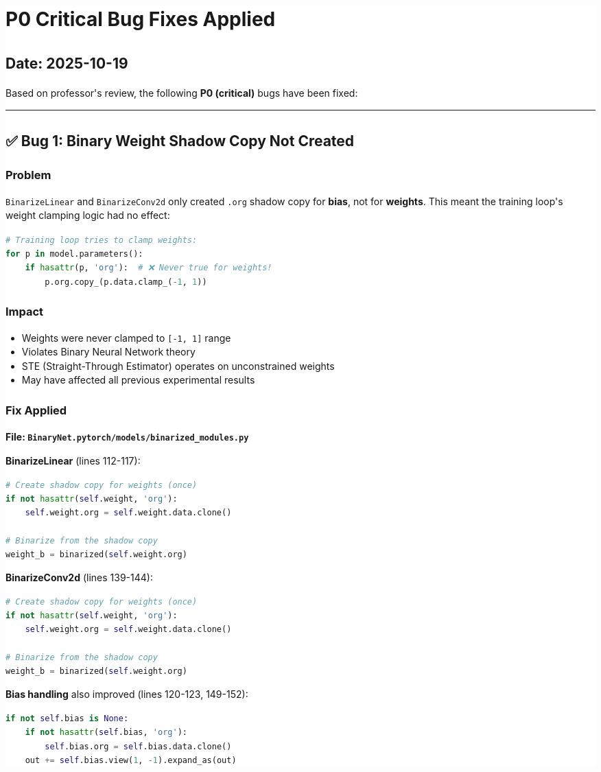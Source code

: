 # P0 Critical Bug Fixes Applied

## Date: 2025-10-19

Based on professor's review, the following **P0 (critical)** bugs have been fixed:

---

## ✅ Bug 1: Binary Weight Shadow Copy Not Created

### **Problem**
`BinarizeLinear` and `BinarizeConv2d` only created `.org` shadow copy for **bias**, not for **weights**. This meant the training loop's weight clamping logic had no effect:

```python
# Training loop tries to clamp weights:
for p in model.parameters():
    if hasattr(p, 'org'):  # ❌ Never true for weights!
        p.org.copy_(p.data.clamp_(-1, 1))
```

### **Impact**
- Weights were never clamped to `[-1, 1]` range
- Violates Binary Neural Network theory
- STE (Straight-Through Estimator) operates on unconstrained weights
- May have affected all previous experimental results

### **Fix Applied**

**File: `BinaryNet.pytorch/models/binarized_modules.py`**

**BinarizeLinear** (lines 112-117):
```python
# Create shadow copy for weights (once)
if not hasattr(self.weight, 'org'):
    self.weight.org = self.weight.data.clone()

# Binarize from the shadow copy
weight_b = binarized(self.weight.org)
```

**BinarizeConv2d** (lines 139-144):
```python
# Create shadow copy for weights (once)
if not hasattr(self.weight, 'org'):
    self.weight.org = self.weight.data.clone()

# Binarize from the shadow copy
weight_b = binarized(self.weight.org)
```

**Bias handling** also improved (lines 120-123, 149-152):
```python
if not self.bias is None:
    if not hasattr(self.bias, 'org'):
        self.bias.org = self.bias.data.clone()
    out += self.bias.view(1, -1).expand_as(out)
```
